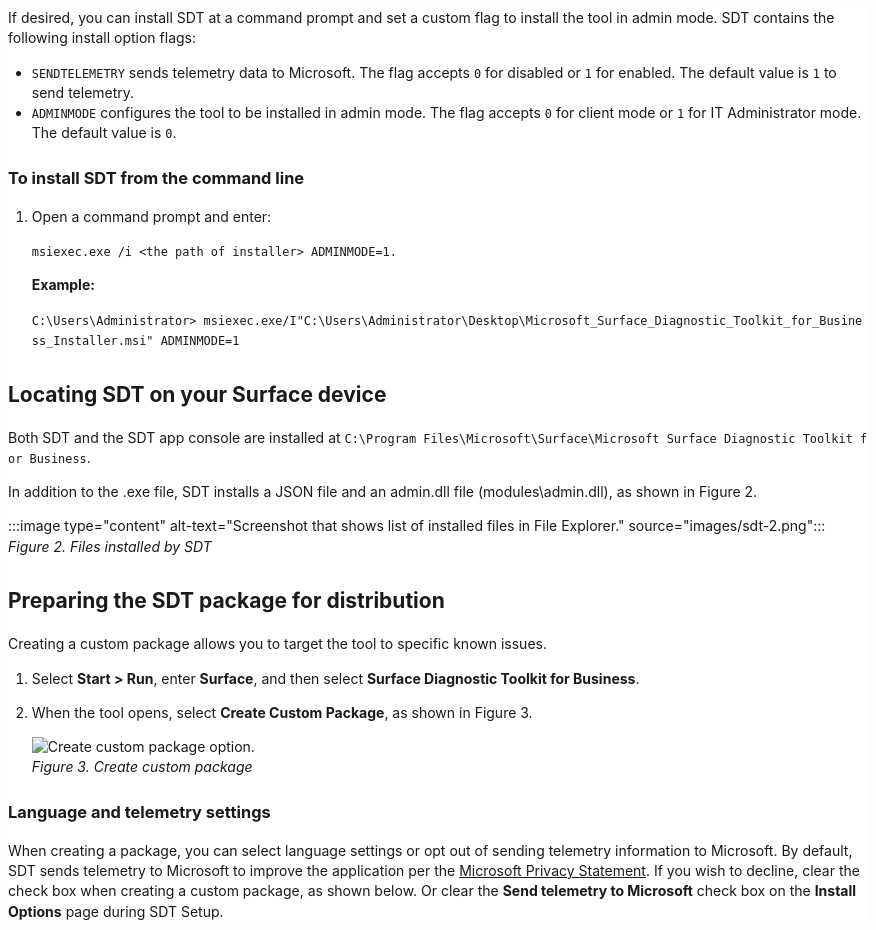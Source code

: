 If desired, you can install SDT at a command prompt and set a custom flag to install the tool in admin mode. SDT contains the following install option flags:

- `SENDTELEMETRY` sends telemetry data to Microsoft. The flag accepts `0` for disabled or `1` for enabled. The default value is `1` to send telemetry.
- `ADMINMODE` configures the tool to be installed in admin mode. The flag accepts `0` for client mode or `1` for IT Administrator mode. The default value is `0`.

### To install SDT from the command line

1. Open a command prompt and enter:

    ```console
    msiexec.exe /i <the path of installer> ADMINMODE=1. 
    ```

    **Example:**

    ```console
    C:\Users\Administrator> msiexec.exe/I"C:\Users\Administrator\Desktop\Microsoft_Surface_Diagnostic_Toolkit_for_Business_Installer.msi" ADMINMODE=1
    ```

## Locating SDT on your Surface device

Both SDT and the SDT app console are installed at `C:\Program Files\Microsoft\Surface\Microsoft Surface Diagnostic Toolkit for Business`.

In addition to the .exe file, SDT installs a JSON file and an admin.dll file (modules\admin.dll), as shown in Figure 2.

:::image type="content" alt-text="Screenshot that shows list of  installed files in File Explorer." source="images/sdt-2.png":::<br/>
*Figure 2. Files installed by SDT*

## Preparing the SDT package for distribution

Creating a custom package allows you to target the tool to specific known issues.

1. Select **Start > Run**, enter **Surface**, and then select **Surface Diagnostic Toolkit for Business**.

2. When the tool opens, select **Create Custom Package**, as shown in Figure 3.

    ![Create custom package option.](images/sdt-3.png)<br/>
    *Figure 3. Create custom package*

### Language and telemetry settings

  When creating a package, you can select language settings or opt out of sending telemetry information to Microsoft. By default, SDT sends telemetry to Microsoft to improve the application per the [Microsoft Privacy Statement](https://privacy.microsoft.com/privacystatement). If you wish to decline, clear the check box when creating a custom package, as shown below. Or clear the **Send telemetry to Microsoft** check box on the **Install Options** page during SDT Setup.
